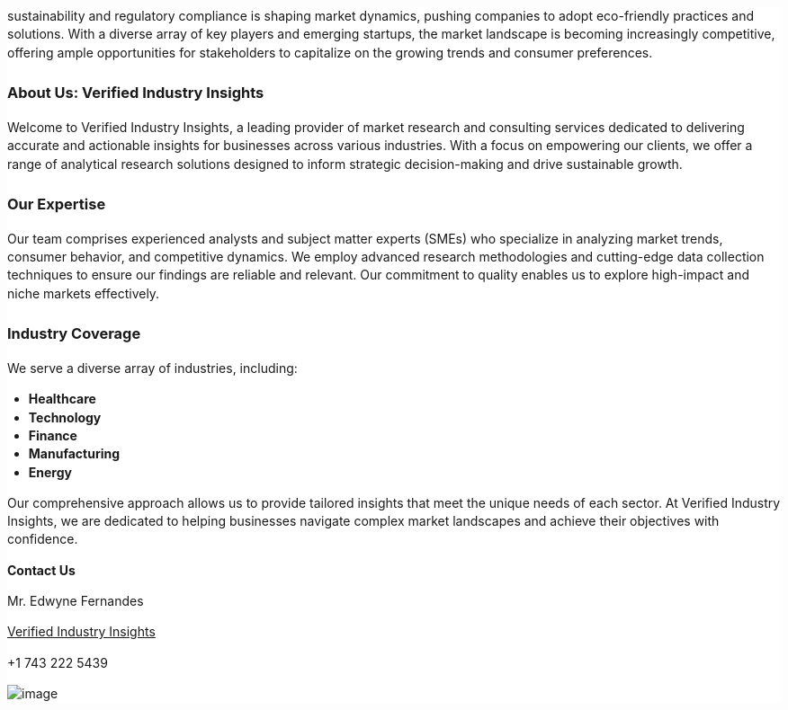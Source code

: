 sustainability and regulatory compliance is shaping market dynamics, pushing companies to adopt eco-friendly practices and solutions. With a diverse array of key players and emerging startups, the market landscape is becoming increasingly competitive, offering ample opportunities for stakeholders to capitalize on the growing trends and consumer preferences.</p><h3>About Us: Verified Industry Insights</h3><p>Welcome to Verified Industry Insights, a leading provider of market research and consulting services dedicated to delivering accurate and actionable insights for businesses across various industries. With a focus on empowering our clients, we offer a range of analytical research solutions designed to inform strategic decision-making and drive sustainable growth.</p><h3>Our Expertise</h3><p>Our team comprises experienced analysts and subject matter experts (SMEs) who specialize in analyzing market trends, consumer behavior, and competitive dynamics. We employ advanced research methodologies and cutting-edge data collection techniques to ensure our findings are reliable and relevant. Our commitment to quality enables us to explore high-impact and niche markets effectively.</p><h3>Industry Coverage</h3><p>We serve a diverse array of industries, including:</p><ul><li><strong>Healthcare</strong></li><li><strong>Technology</strong></li><li><strong>Finance</strong></li><li><strong>Manufacturing</strong></li><li><strong>Energy</strong></li></ul><p>Our comprehensive approach allows us to provide tailored insights that meet the unique needs of each sector. At Verified Industry Insights, we are dedicated to helping businesses navigate complex market landscapes and achieve their objectives with confidence.</p><p><strong>Contact Us</strong></p><p>Mr. Edwyne Fernandes</p><p><a href="https://www.verifiedindustryinsights.com/">Verified Industry Insights</a></p><p>+1 743 222 5439</p>
![image](https://github.com/user-attachments/assets/06e4dd63-4424-4f6a-ac8e-49a6f9f85014)
